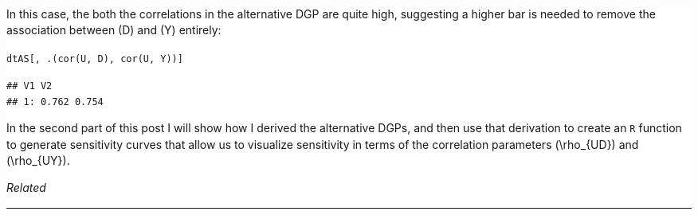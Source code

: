 In this case, the both the correlations in the alternative DGP are quite high, suggesting a higher bar is needed to remove the association between \(D\) and \(Y\) entirely:

```
dtAS[, .(cor(U, D), cor(U, Y))]
```

```
## V1 V2
## 1: 0.762 0.754
```

In the second part of this post I will show how I derived the alternative DGPs, and then use that derivation to create an `R` function to generate sensitivity curves that allow us to visualize sensitivity in terms of the correlation parameters \(\rho_{UD}\) and \(\rho_{UY}\).


*Related*








---
